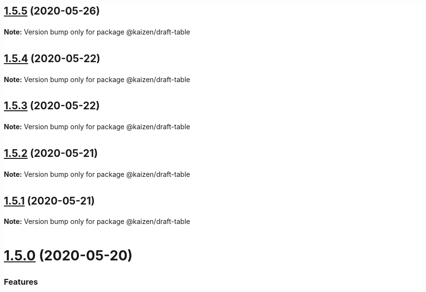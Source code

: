 


## [1.5.5](https://github.com/cultureamp/kaizen-design-system/compare/@kaizen/draft-table@1.5.4...@kaizen/draft-table@1.5.5) (2020-05-26)

**Note:** Version bump only for package @kaizen/draft-table





## [1.5.4](https://github.com/cultureamp/kaizen-design-system/compare/@kaizen/draft-table@1.5.3...@kaizen/draft-table@1.5.4) (2020-05-22)

**Note:** Version bump only for package @kaizen/draft-table





## [1.5.3](https://github.com/cultureamp/kaizen-design-system/compare/@kaizen/draft-table@1.5.2...@kaizen/draft-table@1.5.3) (2020-05-22)

**Note:** Version bump only for package @kaizen/draft-table





## [1.5.2](https://github.com/cultureamp/kaizen-design-system/compare/@kaizen/draft-table@1.5.1...@kaizen/draft-table@1.5.2) (2020-05-21)

**Note:** Version bump only for package @kaizen/draft-table





## [1.5.1](https://github.com/cultureamp/kaizen-design-system/compare/@kaizen/draft-table@1.5.0...@kaizen/draft-table@1.5.1) (2020-05-21)

**Note:** Version bump only for package @kaizen/draft-table





# [1.5.0](https://github.com/cultureamp/kaizen-design-system/compare/@kaizen/draft-table@1.4.10...@kaizen/draft-table@1.5.0) (2020-05-20)


### Features
